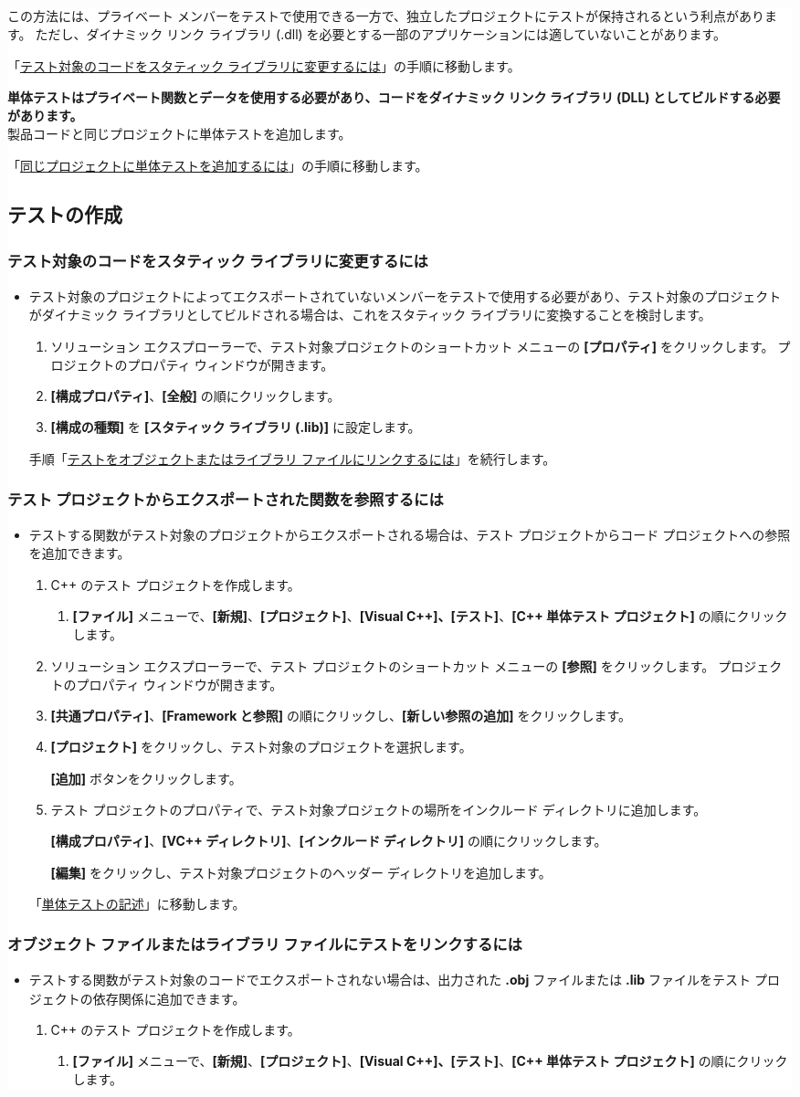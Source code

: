  この方法には、プライベート メンバーをテストで使用できる一方で、独立したプロジェクトにテストが保持されるという利点があります。 ただし、ダイナミック リンク ライブラリ (.dll) を必要とする一部のアプリケーションには適していないことがあります。  
  
 「[テスト対象のコードをスタティック ライブラリに変更するには](#staticLink)」の手順に移動します。  
  
 **単体テストはプライベート関数とデータを使用する必要があり、コードをダイナミック リンク ライブラリ (DLL) としてビルドする必要があります。**  
 製品コードと同じプロジェクトに単体テストを追加します。  
  
 「[同じプロジェクトに単体テストを追加するには](#sameProject)」の手順に移動します。  
  
## <a name="creating-the-tests"></a>テストの作成  
  
###  <a name="staticLink"></a> テスト対象のコードをスタティック ライブラリに変更するには  
  
- テスト対象のプロジェクトによってエクスポートされていないメンバーをテストで使用する必要があり、テスト対象のプロジェクトがダイナミック ライブラリとしてビルドされる場合は、これをスタティック ライブラリに変換することを検討します。  
  
  1.  ソリューション エクスプローラーで、テスト対象プロジェクトのショートカット メニューの **[プロパティ]** をクリックします。 プロジェクトのプロパティ ウィンドウが開きます。  
  
  2.  **[構成プロパティ]**、**[全般]** の順にクリックします。  
  
  3.  **[構成の種類]** を **[スタティック ライブラリ (.lib)]** に設定します。  
  
  手順「[テストをオブジェクトまたはライブラリ ファイルにリンクするには](#objectRef)」を続行します。  
  
###  <a name="projectRef"></a> テスト プロジェクトからエクスポートされた関数を参照するには  
  
- テストする関数がテスト対象のプロジェクトからエクスポートされる場合は、テスト プロジェクトからコード プロジェクトへの参照を追加できます。  
  
  1.  C++ のテスト プロジェクトを作成します。  
  
      1.  **[ファイル]** メニューで、**[新規]**、**[プロジェクト]**、**[Visual C++]、[テスト]**、**[C++ 単体テスト プロジェクト]** の順にクリックします。  
  
  2.  ソリューション エクスプローラーで、テスト プロジェクトのショートカット メニューの **[参照]** をクリックします。 プロジェクトのプロパティ ウィンドウが開きます。  
  
  3.  **[共通プロパティ]**、**[Framework と参照]** の順にクリックし、**[新しい参照の追加]** をクリックします。  
  
  4.  **[プロジェクト]** をクリックし、テスト対象のプロジェクトを選択します。  
  
       **[追加]** ボタンをクリックします。  
  
  5.  テスト プロジェクトのプロパティで、テスト対象プロジェクトの場所をインクルード ディレクトリに追加します。  
  
       **[構成プロパティ]**、**[VC++ ディレクトリ]**、**[インクルード ディレクトリ]** の順にクリックします。  
  
       **[編集]** をクリックし、テスト対象プロジェクトのヘッダー ディレクトリを追加します。  
  
  「[単体テストの記述](#addTests)」に移動します。  
  
###  <a name="objectRef"></a> オブジェクト ファイルまたはライブラリ ファイルにテストをリンクするには  
  
- テストする関数がテスト対象のコードでエクスポートされない場合は、出力された **.obj** ファイルまたは **.lib** ファイルをテスト プロジェクトの依存関係に追加できます。  
  
  1.  C++ のテスト プロジェクトを作成します。  
  
      1.  **[ファイル]** メニューで、**[新規]**、**[プロジェクト]**、**[Visual C++]、[テスト]**、**[C++ 単体テスト プロジェクト]** の順にクリックします。  
  